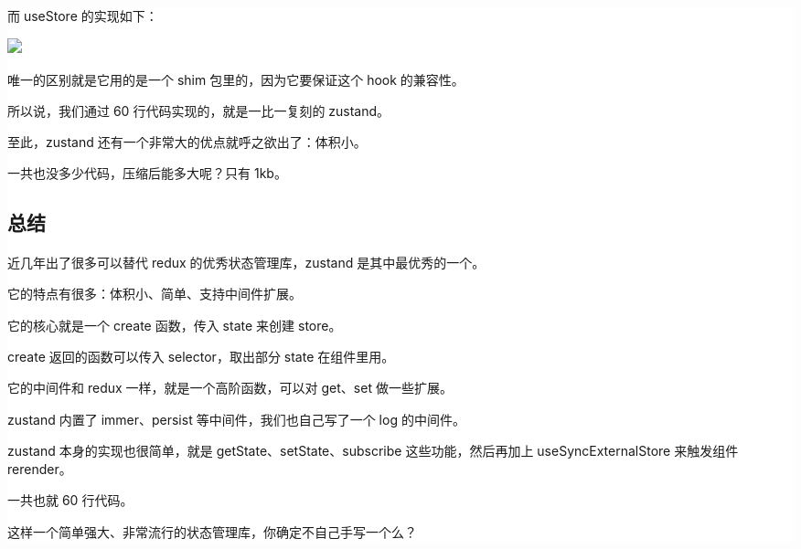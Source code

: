 而 useStore 的实现如下：

![](https://mmbiz.qpic.cn/sz_mmbiz_png/YprkEU0TtGjulHTz29N3uFTZlsybw52LgTQ7QvWRicX29IEzU8ClsdPh89jfOgXPDDpGGFwznq4NQZ6LxaACOTA/640?wx_fmt=png&from=appmsg)

唯一的区别就是它用的是一个 shim 包里的，因为它要保证这个 hook 的兼容性。

所以说，我们通过 60 行代码实现的，就是一比一复刻的 zustand。

至此，zustand 还有一个非常大的优点就呼之欲出了：体积小。

一共也没多少代码，压缩后能多大呢？只有 1kb。

总结
--

近几年出了很多可以替代 redux 的优秀状态管理库，zustand 是其中最优秀的一个。

它的特点有很多：体积小、简单、支持中间件扩展。

它的核心就是一个 create 函数，传入 state 来创建 store。

create 返回的函数可以传入 selector，取出部分 state 在组件里用。

它的中间件和 redux 一样，就是一个高阶函数，可以对 get、set 做一些扩展。

zustand 内置了 immer、persist 等中间件，我们也自己写了一个 log 的中间件。

zustand 本身的实现也很简单，就是 getState、setState、subscribe 这些功能，然后再加上 useSyncExternalStore 来触发组件 rerender。

一共也就 60 行代码。

这样一个简单强大、非常流行的状态管理库，你确定不自己手写一个么？